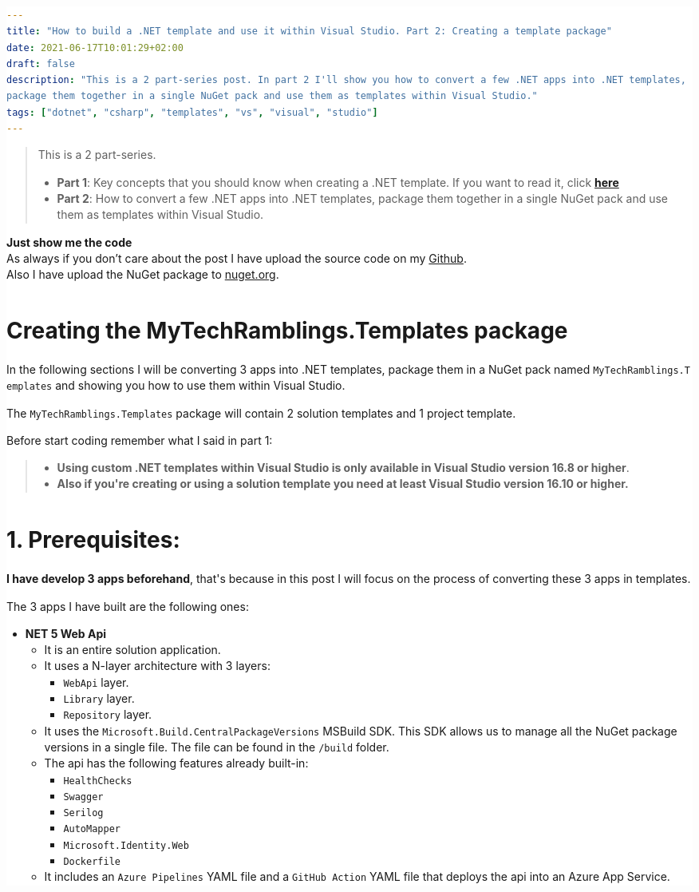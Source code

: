```yaml
---
title: "How to build a .NET template and use it within Visual Studio. Part 2: Creating a template package"
date: 2021-06-17T10:01:29+02:00
draft: false
description: "This is a 2 part-series post. In part 2 I'll show you how to convert a few .NET apps into .NET templates, package them together in a single NuGet pack and use them as templates within Visual Studio."
tags: ["dotnet", "csharp", "templates", "vs", "visual", "studio"]
---
```


> This is a 2 part-series.
> - **Part 1**: Key concepts that you should know when creating a .NET template. If you want to read it, click [**here**](https://www.mytechramblings.com/posts/create-dotnet-templates-for-visual-studio-part-1/)
> - **Part 2**: How to convert a few .NET apps into .NET templates, package them together in a single NuGet pack and use them as templates within Visual Studio.


**Just show me the code**   
As always if you don’t care about the post I have upload the source code on my [Github](https://github.com/karlospn/MyTechRamblings.Templates).   
Also I have upload the NuGet package to [nuget.org](https://www.nuget.org/packages/MyTechRamblings.Templates).


# **Creating the MyTechRamblings.Templates package**

In the following sections I will be converting 3 apps into .NET templates, package them in a NuGet pack named ``MyTechRamblings.Templates`` and showing you how to use them within Visual Studio.

The ``MyTechRamblings.Templates`` package will contain 2 solution templates and 1 project template. 

Before start coding remember what I said in part 1:

> - **Using custom .NET templates within Visual Studio is only available in Visual Studio version 16.8 or higher**.    
> - **Also if you're creating or using a solution template you need at least Visual Studio version 16.10 or higher.**

# 1. Prerequisites:

**I have develop 3 apps beforehand**, that's because in this post I will focus on the process of converting these 3 apps in templates.

The 3 apps I have built are the following ones:
- **NET 5 Web Api**
  - It is an entire solution application. 
  - It uses a N-layer architecture with 3 layers:
    - ``WebApi`` layer.
    - ``Library`` layer.
    - ``Repository`` layer.
  - It uses the ``Microsoft.Build.CentralPackageVersions`` MSBuild SDK. This SDK allows us to manage all the NuGet package versions in a single file. The file can be found in the ``/build`` folder.
  - The api has the following features already built-in:
    - ``HealthChecks``
    - ``Swagger``
    - ``Serilog``
    - ``AutoMapper``
    - ``Microsoft.Identity.Web``
    - ``Dockerfile``
  - It includes an ``Azure Pipelines`` YAML file and a ``GitHub Action`` YAML file that deploys the api into an Azure App Service.
